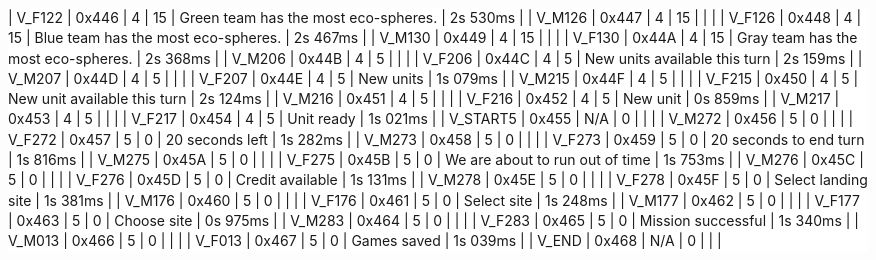 | V_F122   | 0x446 | 4 | 15 | Green team has the most eco-spheres. | 2s 530ms |
| V_M126   | 0x447 | 4 | 15 |  |  |
| V_F126   | 0x448 | 4 | 15 | Blue team has the most eco-spheres. | 2s 467ms |
| V_M130   | 0x449 | 4 | 15 |  |  |
| V_F130   | 0x44A | 4 | 15 | Gray team has the most eco-spheres. | 2s 368ms |
| V_M206   | 0x44B | 4 | 5 |  |  |
| V_F206   | 0x44C | 4 | 5 | New units available this turn | 2s 159ms |
| V_M207   | 0x44D | 4 | 5 |  |  |
| V_F207   | 0x44E | 4 | 5 | New units | 1s 079ms |
| V_M215   | 0x44F | 4 | 5 |  |  |
| V_F215   | 0x450 | 4 | 5 | New unit available this turn | 2s 124ms |
| V_M216   | 0x451 | 4 | 5 |  |  |
| V_F216   | 0x452 | 4 | 5 | New unit | 0s 859ms |
| V_M217   | 0x453 | 4 | 5 |  |  |
| V_F217   | 0x454 | 4 | 5 | Unit ready | 1s 021ms |
| V_START5 | 0x455 | N/A | 0 |  |  |
| V_M272   | 0x456 | 5 | 0 |  |  |
| V_F272   | 0x457 | 5 | 0 | 20 seconds left | 1s 282ms |
| V_M273   | 0x458 | 5 | 0 |  |  |
| V_F273   | 0x459 | 5 | 0 | 20 seconds to end turn | 1s 816ms |
| V_M275   | 0x45A | 5 | 0 |  |  |
| V_F275   | 0x45B | 5 | 0 | We are about to run out of time | 1s 753ms |
| V_M276   | 0x45C | 5 | 0 |  |  |
| V_F276   | 0x45D | 5 | 0 | Credit available | 1s 131ms |
| V_M278   | 0x45E | 5 | 0 |  |  |
| V_F278   | 0x45F | 5 | 0 | Select landing site | 1s 381ms |
| V_M176   | 0x460 | 5 | 0 |  |  |
| V_F176   | 0x461 | 5 | 0 | Select site | 1s 248ms |
| V_M177   | 0x462 | 5 | 0 |  |  |
| V_F177   | 0x463 | 5 | 0 | Choose site | 0s 975ms |
| V_M283   | 0x464 | 5 | 0 |  |  |
| V_F283   | 0x465 | 5 | 0 | Mission successful | 1s 340ms |
| V_M013   | 0x466 | 5 | 0 |  |  |
| V_F013   | 0x467 | 5 | 0 | Games saved | 1s 039ms |
| V_END    | 0x468 | N/A | 0 |  |  |
